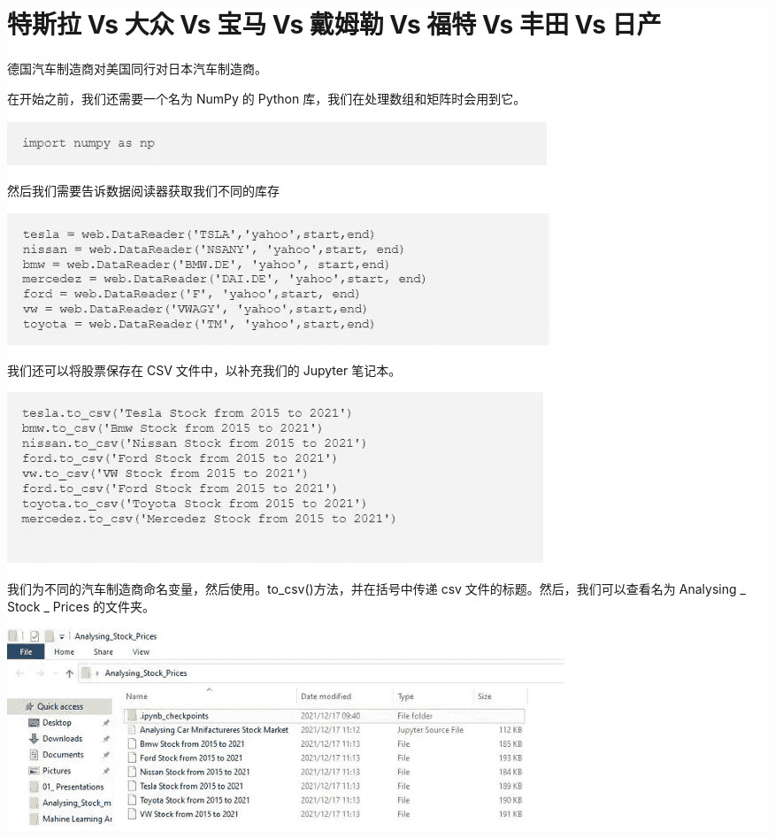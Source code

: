 # 特斯拉 Vs 大众 Vs 宝马 Vs 戴姆勒 Vs 福特 Vs 丰田 Vs 日产

德国汽车制造商对美国同行对日本汽车制造商。

在开始之前，我们还需要一个名为 NumPy 的 Python 库，我们在处理数组和矩阵时会用到它。

![](img/1bf7e2257bd539e88a8ebf747cd82a20.png)

然后我们需要告诉数据阅读器获取我们不同的库存

![](img/241e2b3e1d5f46fd23939d6b8a7fb140.png)

我们还可以将股票保存在 CSV 文件中，以补充我们的 Jupyter 笔记本。

![](img/39c1ed614cf40c394c3b58ffa5c93e30.png)

我们为不同的汽车制造商命名变量，然后使用。to_csv()方法，并在括号中传递 csv 文件的标题。然后，我们可以查看名为 Analysing _ Stock _ Prices 的文件夹。

![](img/42c95ea4786b2cdf5927adc17b5bfc2f.png)

